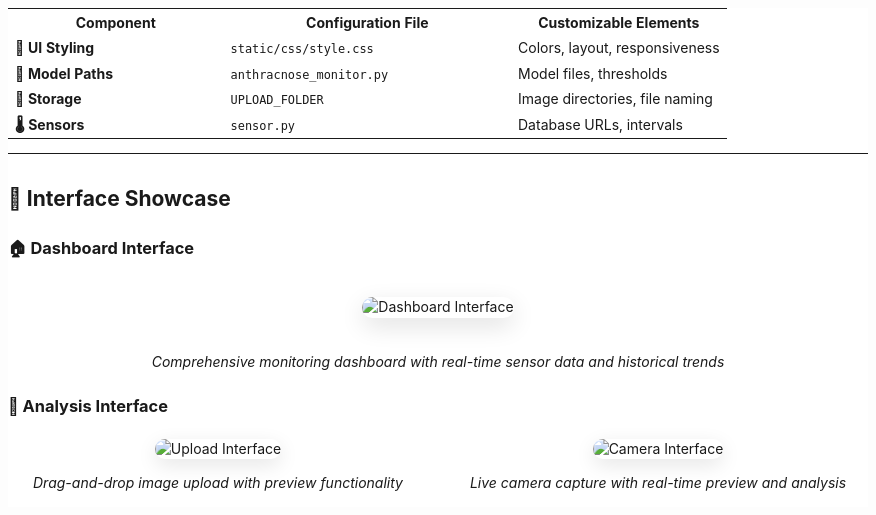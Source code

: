 <div align="center">
  <table>
    <tr>
      <th width="30%">Component</th>
      <th width="40%">Configuration File</th>
      <th width="30%">Customizable Elements</th>
    </tr>
    <tr>
      <td><strong>🎨 UI Styling</strong></td>
      <td><code>static/css/style.css</code></td>
      <td>Colors, layout, responsiveness</td>
    </tr>
    <tr>
      <td><strong>🧠 Model Paths</strong></td>
      <td><code>anthracnose_monitor.py</code></td>
      <td>Model files, thresholds</td>
    </tr>
    <tr>
      <td><strong>📁 Storage</strong></td>
      <td><code>UPLOAD_FOLDER</code></td>
      <td>Image directories, file naming</td>
    </tr>
    <tr>
      <td><strong>🌡️ Sensors</strong></td>
      <td><code>sensor.py</code></td>
      <td>Database URLs, intervals</td>
    </tr>
  </table>
</div>

---

## 📱 Interface Showcase

### 🏠 Dashboard Interface
<div align="center">
  <img src="https://via.placeholder.com/900x600/667eea/FFFFFF?text=🏠+Main+Dashboard+Interface" alt="Dashboard Interface" style="border-radius: 15px; box-shadow: 0 8px 25px rgba(0,0,0,0.12); margin: 20px 0;">
  <p><em>Comprehensive monitoring dashboard with real-time sensor data and historical trends</em></p>
</div>

### 📸 Analysis Interface
<div align="center">
  <div style="display: flex; justify-content: space-around; flex-wrap: wrap; gap: 20px; margin: 20px 0;">
    <div style="flex: 1; min-width: 400px; max-width: 45%;">
      <img src="https://via.placeholder.com/450x300/f093fb/FFFFFF?text=📤+Upload+Interface" alt="Upload Interface" style="border-radius: 12px; box-shadow: 0 6px 20px rgba(0,0,0,0.1); width: 100%;">
      <p><em>Drag-and-drop image upload with preview functionality</em></p>
    </div>
    <div style="flex: 1; min-width: 400px; max-width: 45%;">
      <img src="https://via.placeholder.com/450x300/4facfe/FFFFFF?text=📹+Camera+Interface" alt="Camera Interface" style="border-radius: 12px; box-shadow: 0 6px 20px rgba(0,0,0,0.1); width: 100%;">
      <p><em>Live camera capture with real-time preview and analysis</em></p>
    </div>
  </div>
</div>
